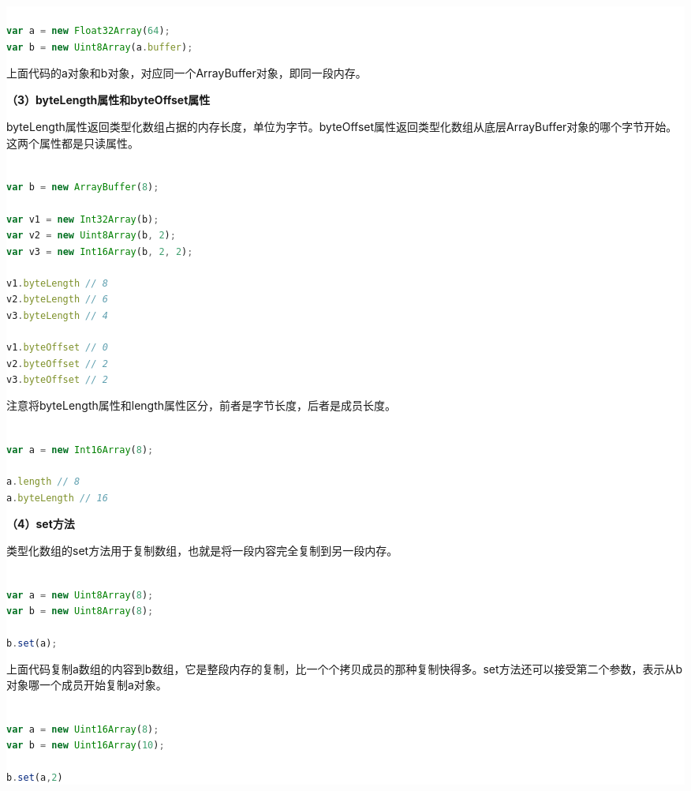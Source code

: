 ```js

var a = new Float32Array(64);
var b = new Uint8Array(a.buffer);

```

上面代码的a对象和b对象，对应同一个ArrayBuffer对象，即同一段内存。

**（3）byteLength属性和byteOffset属性**

byteLength属性返回类型化数组占据的内存长度，单位为字节。byteOffset属性返回类型化数组从底层ArrayBuffer对象的哪个字节开始。这两个属性都是只读属性。

```js

var b = new ArrayBuffer(8);

var v1 = new Int32Array(b);
var v2 = new Uint8Array(b, 2);
var v3 = new Int16Array(b, 2, 2);

v1.byteLength // 8
v2.byteLength // 6
v3.byteLength // 4

v1.byteOffset // 0
v2.byteOffset // 2
v3.byteOffset // 2

```

注意将byteLength属性和length属性区分，前者是字节长度，后者是成员长度。

```js

var a = new Int16Array(8);

a.length // 8
a.byteLength // 16

```

**（4）set方法**

类型化数组的set方法用于复制数组，也就是将一段内容完全复制到另一段内存。

```js

var a = new Uint8Array(8);
var b = new Uint8Array(8);

b.set(a);

```

上面代码复制a数组的内容到b数组，它是整段内存的复制，比一个个拷贝成员的那种复制快得多。set方法还可以接受第二个参数，表示从b对象哪一个成员开始复制a对象。

```js

var a = new Uint16Array(8);
var b = new Uint16Array(10);

b.set(a,2)

```
